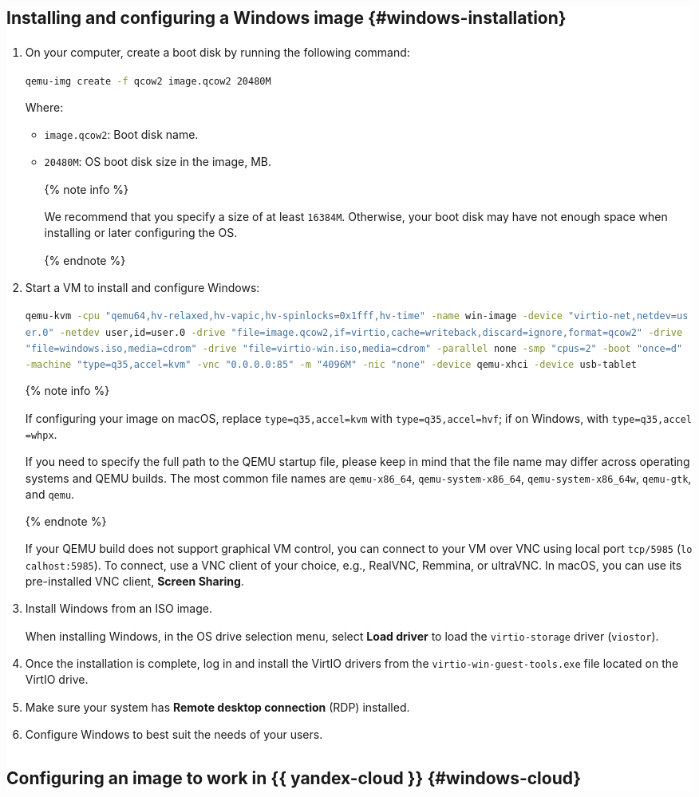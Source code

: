 ## Installing and configuring a Windows image {#windows-installation}

1. On your computer, create a boot disk by running the following command:

    ```bash
    qemu-img create -f qcow2 image.qcow2 20480M
    ```
    
    Where:
    * `image.qcow2`: Boot disk name.
    * `20480M`: OS boot disk size in the image, MB.
    
      {% note info %}

      We recommend that you specify a size of at least `16384M`. Otherwise, your boot disk may have not enough space when installing or later configuring the OS.

      {% endnote %}

1. Start a VM to install and configure Windows:

    ```bash
    qemu-kvm -cpu "qemu64,hv-relaxed,hv-vapic,hv-spinlocks=0x1fff,hv-time" -name win-image -device "virtio-net,netdev=user.0" -netdev user,id=user.0 -drive "file=image.qcow2,if=virtio,cache=writeback,discard=ignore,format=qcow2" -drive "file=windows.iso,media=cdrom" -drive "file=virtio-win.iso,media=cdrom" -parallel none -smp "cpus=2" -boot "once=d" -machine "type=q35,accel=kvm" -vnc "0.0.0.0:85" -m "4096M" -nic "none" -device qemu-xhci -device usb-tablet
    ```
    {% note info %}

    If configuring your image on macOS, replace `type=q35,accel=kvm` with `type=q35,accel=hvf`; if on Windows, with `type=q35,accel=whpx`.

    If you need to specify the full path to the QEMU startup file, please keep in mind that the file name may differ across operating systems and QEMU builds. The most common file names are `qemu-x86_64`, `qemu-system-x86_64`, `qemu-system-x86_64w`, `qemu-gtk`, and `qemu`.

    {% endnote %}

    If your QEMU build does not support graphical VM control, you can connect to your VM over VNC using local port `tcp/5985` (`localhost:5985`). To connect, use a VNC client of your choice, e.g., RealVNC, Remmina, or ultraVNC. In macOS, you can use its pre-installed VNC client, **Screen Sharing**.

1. Install Windows from an ISO image.

   When installing Windows, in the OS drive selection menu, select **Load driver** to load the `virtio-storage` driver (`viostor`). 

1. Once the installation is complete, log in and install the VirtIO drivers from the `virtio-win-guest-tools.exe` file located on the VirtIO drive.

1. Make sure your system has **Remote desktop connection** (RDP) installed.

1. Configure Windows to best suit the needs of your users.

## Configuring an image to work in {{ yandex-cloud }} {#windows-cloud}
